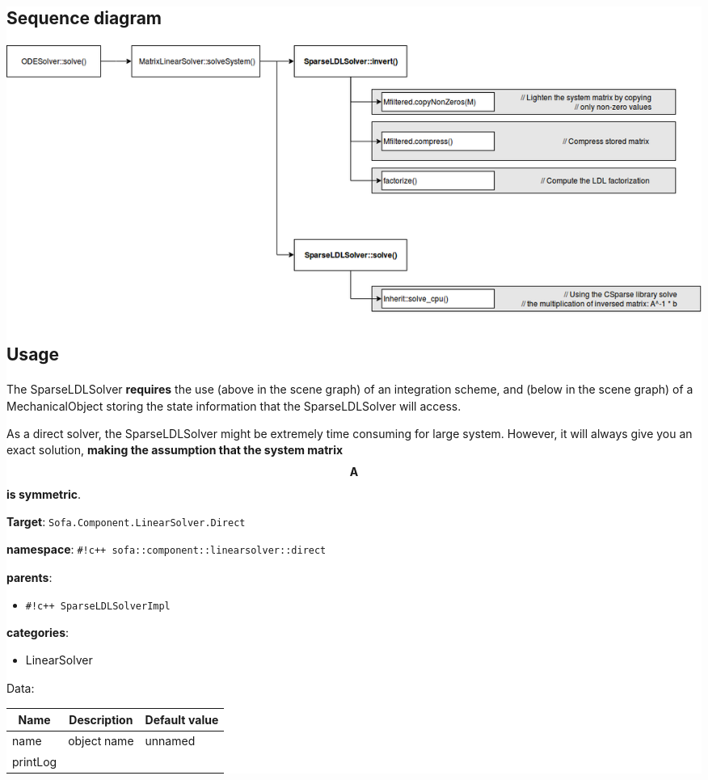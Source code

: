 

Sequence diagram
----------------

<a href="https://github.com/sofa-framework/doc/blob/master/images/linearsolver/SparseLDLSolver.png?raw=true"><img src="https://github.com/sofa-framework/doc/blob/master/images/linearsolver/SparseLDLSolver.png?raw=true" title="Flow diagram for the SparseLDLSolver"/></a>


Usage
-----

The SparseLDLSolver **requires** the use (above in the scene graph) of an integration scheme, and (below in the scene graph) of a MechanicalObject storing the state information that the SparseLDLSolver will access.

As a direct solver, the SparseLDLSolver might be extremely time consuming for large system. However, it will always give you an exact solution, **making the assumption that the system matrix $$\mathbf{A}$$ is symmetric**.


__Target__: `Sofa.Component.LinearSolver.Direct`

__namespace__: `#!c++ sofa::component::linearsolver::direct`

__parents__: 

- `#!c++ SparseLDLSolverImpl`

__categories__: 

- LinearSolver

Data: 

<table>
<thead>
    <tr>
        <th>Name</th>
        <th>Description</th>
        <th>Default value</th>
    </tr>
</thead>
<tbody>
	<tr>
		<td>name</td>
		<td>
object name
</td>
		<td>unnamed</td>
	</tr>
	<tr>
		<td>printLog</td>
		<td>
